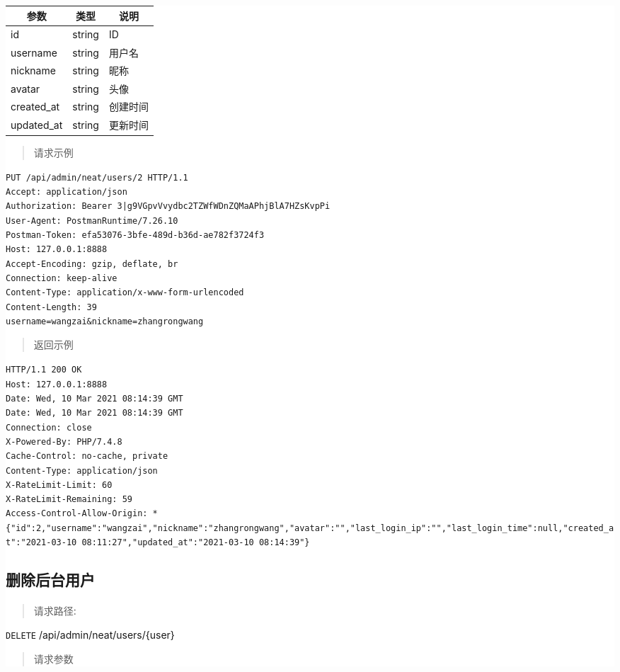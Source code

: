 | 参数 | 类型 | 说明 |
| --- | --- | ---|
| id | string | ID |
| username | string | 用户名 |
| nickname | string | 昵称 |
| avatar | string | 头像 |
| created_at | string | 创建时间 |
| updated_at | string | 更新时间 |

> 请求示例

```http
PUT /api/admin/neat/users/2 HTTP/1.1
Accept: application/json
Authorization: Bearer 3|g9VGpvVvydbc2TZWfWDnZQMaAPhjBlA7HZsKvpPi
User-Agent: PostmanRuntime/7.26.10
Postman-Token: efa53076-3bfe-489d-b36d-ae782f3724f3
Host: 127.0.0.1:8888
Accept-Encoding: gzip, deflate, br
Connection: keep-alive
Content-Type: application/x-www-form-urlencoded
Content-Length: 39
username=wangzai&nickname=zhangrongwang
```

> 返回示例

``` http
HTTP/1.1 200 OK
Host: 127.0.0.1:8888
Date: Wed, 10 Mar 2021 08:14:39 GMT
Date: Wed, 10 Mar 2021 08:14:39 GMT
Connection: close
X-Powered-By: PHP/7.4.8
Cache-Control: no-cache, private
Content-Type: application/json
X-RateLimit-Limit: 60
X-RateLimit-Remaining: 59
Access-Control-Allow-Origin: *
{"id":2,"username":"wangzai","nickname":"zhangrongwang","avatar":"","last_login_ip":"","last_login_time":null,"created_at":"2021-03-10 08:11:27","updated_at":"2021-03-10 08:14:39"}
```

## 删除后台用户

> 请求路径:

`DELETE` /api/admin/neat/users/{user}


> 请求参数
